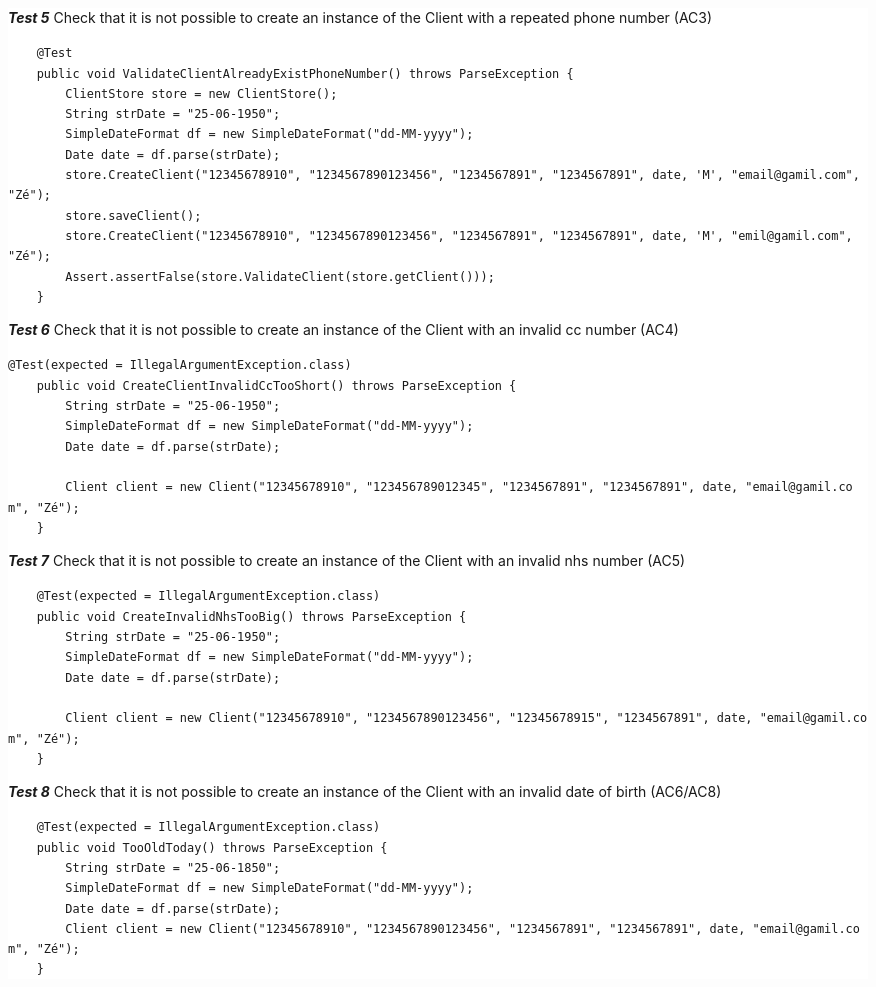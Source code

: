 ***Test 5*** Check that it is not possible to create an instance of the Client with a repeated phone number (AC3)

```
    @Test
    public void ValidateClientAlreadyExistPhoneNumber() throws ParseException {
        ClientStore store = new ClientStore();
        String strDate = "25-06-1950";
        SimpleDateFormat df = new SimpleDateFormat("dd-MM-yyyy");
        Date date = df.parse(strDate);
        store.CreateClient("12345678910", "1234567890123456", "1234567891", "1234567891", date, 'M', "email@gamil.com", "Zé");
        store.saveClient();
        store.CreateClient("12345678910", "1234567890123456", "1234567891", "1234567891", date, 'M', "emil@gamil.com", "Zé");
        Assert.assertFalse(store.ValidateClient(store.getClient()));
    }
```

***Test 6*** Check that it is not possible to create an instance of the Client with an invalid cc number (AC4)

```
@Test(expected = IllegalArgumentException.class)
    public void CreateClientInvalidCcTooShort() throws ParseException {
        String strDate = "25-06-1950";
        SimpleDateFormat df = new SimpleDateFormat("dd-MM-yyyy");
        Date date = df.parse(strDate);

        Client client = new Client("12345678910", "123456789012345", "1234567891", "1234567891", date, "email@gamil.com", "Zé");
    }

```

***Test 7*** Check that it is not possible to create an instance of the Client with an invalid nhs number (AC5)

```
    @Test(expected = IllegalArgumentException.class)
    public void CreateInvalidNhsTooBig() throws ParseException {
        String strDate = "25-06-1950";
        SimpleDateFormat df = new SimpleDateFormat("dd-MM-yyyy");
        Date date = df.parse(strDate);

        Client client = new Client("12345678910", "1234567890123456", "12345678915", "1234567891", date, "email@gamil.com", "Zé");
    }
```

***Test 8*** Check that it is not possible to create an instance of the Client with an invalid date of birth (AC6/AC8)

```
    @Test(expected = IllegalArgumentException.class)
    public void TooOldToday() throws ParseException {
        String strDate = "25-06-1850";
        SimpleDateFormat df = new SimpleDateFormat("dd-MM-yyyy");
        Date date = df.parse(strDate);
        Client client = new Client("12345678910", "1234567890123456", "1234567891", "1234567891", date, "email@gamil.com", "Zé");
    }
```
